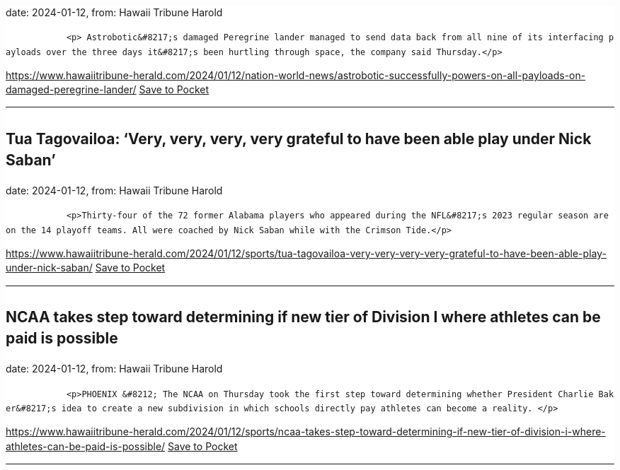 date: 2024-01-12, from: Hawaii Tribune Harold


				<p> Astrobotic&#8217;s damaged Peregrine lander managed to send data back from all nine of its interfacing payloads over the three days it&#8217;s been hurtling through space, the company said Thursday.</p>
			

<span class="feed-item-link">
<a href="https://www.hawaiitribune-herald.com/2024/01/12/nation-world-news/astrobotic-successfully-powers-on-all-payloads-on-damaged-peregrine-lander/">https://www.hawaiitribune-herald.com/2024/01/12/nation-world-news/astrobotic-successfully-powers-on-all-payloads-on-damaged-peregrine-lander/</a> <a href="https://getpocket.com/save" class="pocket-btn" data-lang="en" data-save-url="https://www.hawaiitribune-herald.com/2024/01/12/nation-world-news/astrobotic-successfully-powers-on-all-payloads-on-damaged-peregrine-lander/">Save to Pocket</a>
</span>

---

## Tua Tagovailoa: ‘Very, very, very, very grateful to have been able play under Nick Saban’

date: 2024-01-12, from: Hawaii Tribune Harold


				<p>Thirty-four of the 72 former Alabama players who appeared during the NFL&#8217;s 2023 regular season are on the 14 playoff teams. All were coached by Nick Saban while with the Crimson Tide.</p>
			

<span class="feed-item-link">
<a href="https://www.hawaiitribune-herald.com/2024/01/12/sports/tua-tagovailoa-very-very-very-very-grateful-to-have-been-able-play-under-nick-saban/">https://www.hawaiitribune-herald.com/2024/01/12/sports/tua-tagovailoa-very-very-very-very-grateful-to-have-been-able-play-under-nick-saban/</a> <a href="https://getpocket.com/save" class="pocket-btn" data-lang="en" data-save-url="https://www.hawaiitribune-herald.com/2024/01/12/sports/tua-tagovailoa-very-very-very-very-grateful-to-have-been-able-play-under-nick-saban/">Save to Pocket</a>
</span>

---

## NCAA takes step toward determining if new tier of Division I where athletes can be paid is possible

date: 2024-01-12, from: Hawaii Tribune Harold


				<p>PHOENIX &#8212; The NCAA on Thursday took the first step toward determining whether President Charlie Baker&#8217;s idea to create a new subdivision in which schools directly pay athletes can become a reality. </p>
			

<span class="feed-item-link">
<a href="https://www.hawaiitribune-herald.com/2024/01/12/sports/ncaa-takes-step-toward-determining-if-new-tier-of-division-i-where-athletes-can-be-paid-is-possible/">https://www.hawaiitribune-herald.com/2024/01/12/sports/ncaa-takes-step-toward-determining-if-new-tier-of-division-i-where-athletes-can-be-paid-is-possible/</a> <a href="https://getpocket.com/save" class="pocket-btn" data-lang="en" data-save-url="https://www.hawaiitribune-herald.com/2024/01/12/sports/ncaa-takes-step-toward-determining-if-new-tier-of-division-i-where-athletes-can-be-paid-is-possible/">Save to Pocket</a>
</span>

---